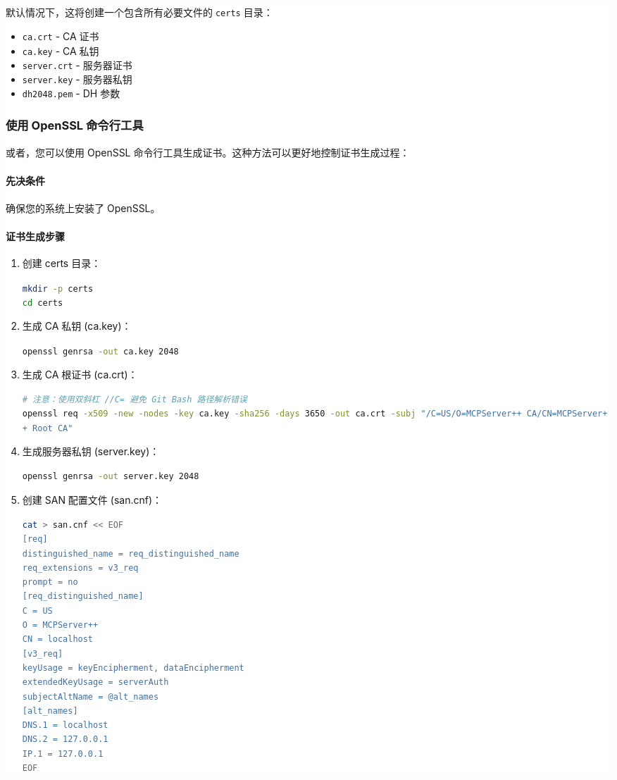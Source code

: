默认情况下，这将创建一个包含所有必要文件的 `certs` 目录：
- `ca.crt` - CA 证书
- `ca.key` - CA 私钥
- `server.crt` - 服务器证书
- `server.key` - 服务器私钥
- `dh2048.pem` - DH 参数

### 使用 OpenSSL 命令行工具

或者，您可以使用 OpenSSL 命令行工具生成证书。这种方法可以更好地控制证书生成过程：

#### 先决条件

确保您的系统上安装了 OpenSSL。

#### 证书生成步骤

1. 创建 certs 目录：
   ```bash
   mkdir -p certs
   cd certs
   ```

2. 生成 CA 私钥 (ca.key)：
   ```bash
   openssl genrsa -out ca.key 2048
   ```

3. 生成 CA 根证书 (ca.crt)：
   ```bash
   # 注意：使用双斜杠 //C= 避免 Git Bash 路径解析错误
   openssl req -x509 -new -nodes -key ca.key -sha256 -days 3650 -out ca.crt -subj "/C=US/O=MCPServer++ CA/CN=MCPServer++ Root CA"
   ```

4. 生成服务器私钥 (server.key)：
   ```bash
   openssl genrsa -out server.key 2048
   ```

5. 创建 SAN 配置文件 (san.cnf)：
   ```bash
   cat > san.cnf << EOF
   [req]
   distinguished_name = req_distinguished_name
   req_extensions = v3_req
   prompt = no
   [req_distinguished_name]
   C = US
   O = MCPServer++
   CN = localhost
   [v3_req]
   keyUsage = keyEncipherment, dataEncipherment
   extendedKeyUsage = serverAuth
   subjectAltName = @alt_names
   [alt_names]
   DNS.1 = localhost
   DNS.2 = 127.0.0.1
   IP.1 = 127.0.0.1
   EOF
   ```
